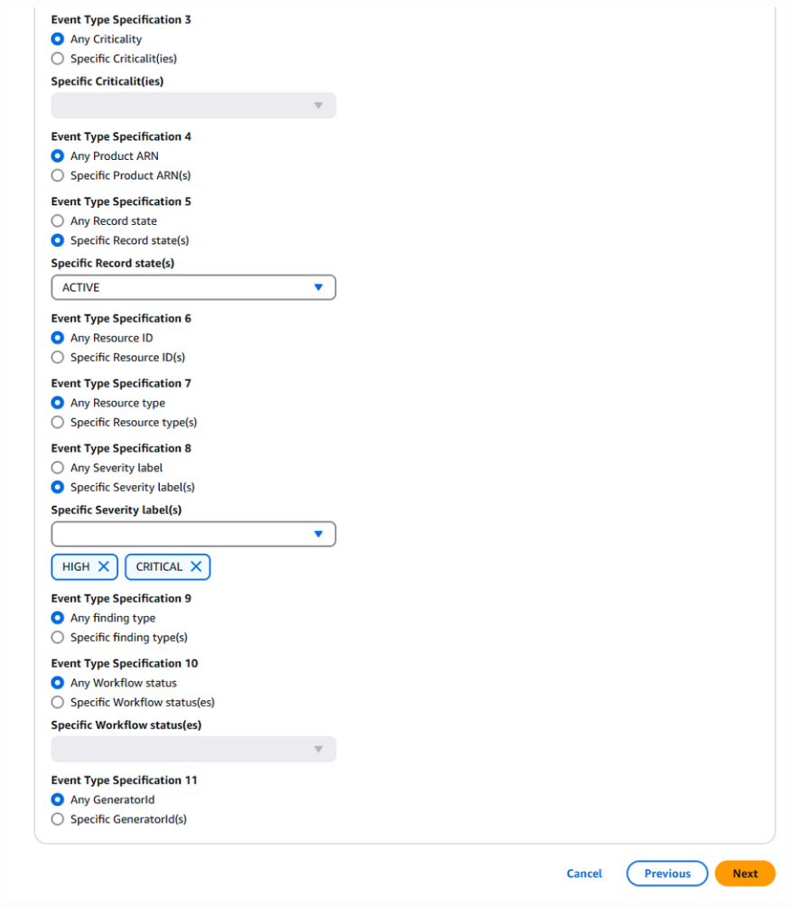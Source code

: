 ![eb4](https://github.com/Kzax01/AWS-Security-Aerosecure/blob/main/Threat%20Detection%20-%20AWS%20Security%20Hub/01_Implementing_AWS_Security_Hub/screenshots/EB-4.png)
